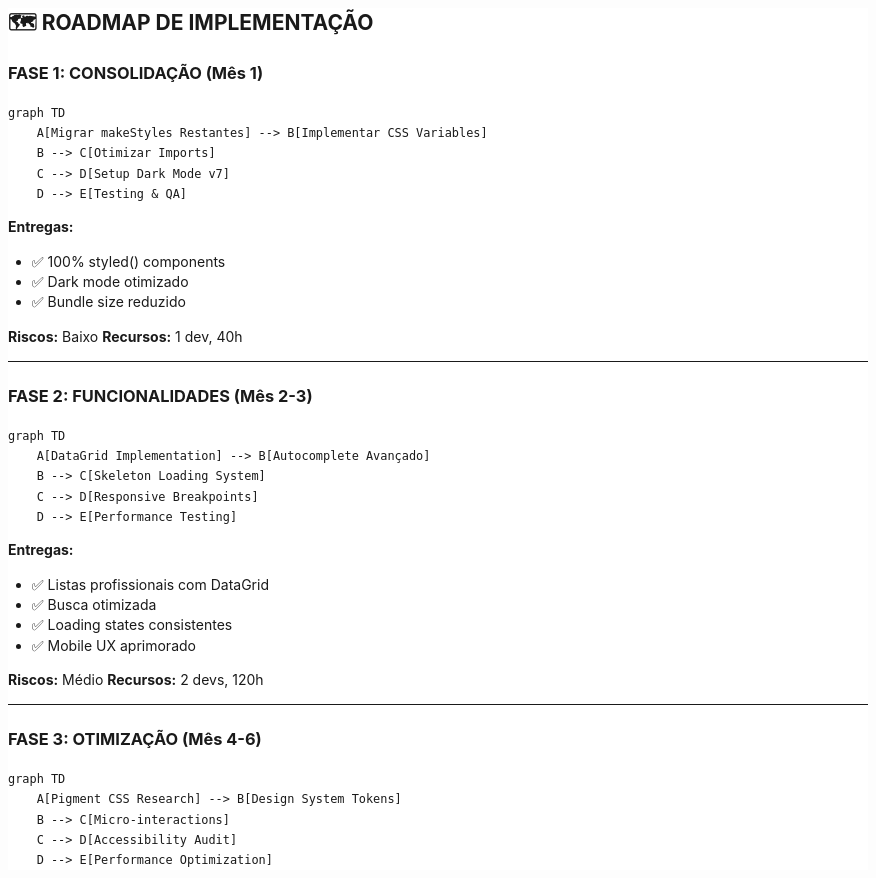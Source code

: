 
## 🗺️ ROADMAP DE IMPLEMENTAÇÃO

### **FASE 1: CONSOLIDAÇÃO (Mês 1)**

```mermaid
graph TD
    A[Migrar makeStyles Restantes] --> B[Implementar CSS Variables]
    B --> C[Otimizar Imports]
    C --> D[Setup Dark Mode v7]
    D --> E[Testing & QA]
```

**Entregas:**

- ✅ 100% styled() components
- ✅ Dark mode otimizado
- ✅ Bundle size reduzido

**Riscos:** Baixo
**Recursos:** 1 dev, 40h

---

### **FASE 2: FUNCIONALIDADES (Mês 2-3)**

```mermaid
graph TD
    A[DataGrid Implementation] --> B[Autocomplete Avançado]
    B --> C[Skeleton Loading System]
    C --> D[Responsive Breakpoints]
    D --> E[Performance Testing]
```

**Entregas:**

- ✅ Listas profissionais com DataGrid
- ✅ Busca otimizada
- ✅ Loading states consistentes
- ✅ Mobile UX aprimorado

**Riscos:** Médio
**Recursos:** 2 devs, 120h

---

### **FASE 3: OTIMIZAÇÃO (Mês 4-6)**

```mermaid
graph TD
    A[Pigment CSS Research] --> B[Design System Tokens]
    B --> C[Micro-interactions]
    C --> D[Accessibility Audit]
    D --> E[Performance Optimization]
```
